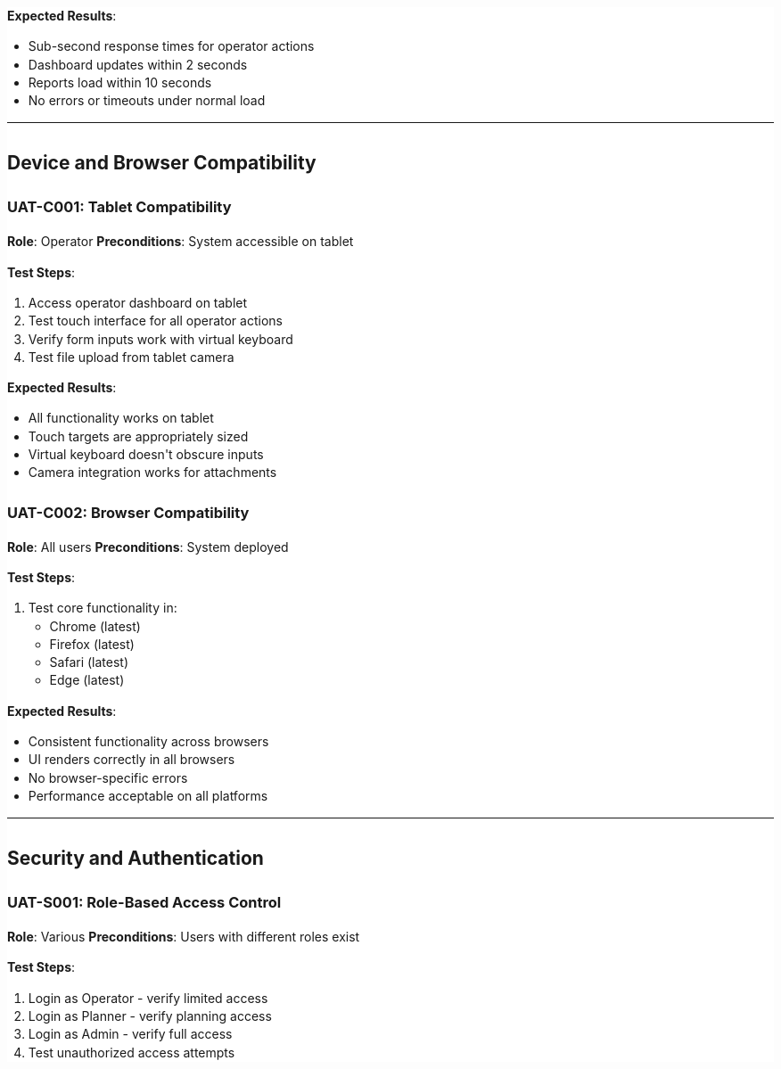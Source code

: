 **Expected Results**:
- Sub-second response times for operator actions
- Dashboard updates within 2 seconds
- Reports load within 10 seconds
- No errors or timeouts under normal load

---

## Device and Browser Compatibility

### UAT-C001: Tablet Compatibility
**Role**: Operator
**Preconditions**: System accessible on tablet

**Test Steps**:
1. Access operator dashboard on tablet
2. Test touch interface for all operator actions
3. Verify form inputs work with virtual keyboard
4. Test file upload from tablet camera

**Expected Results**:
- All functionality works on tablet
- Touch targets are appropriately sized
- Virtual keyboard doesn't obscure inputs
- Camera integration works for attachments

### UAT-C002: Browser Compatibility
**Role**: All users
**Preconditions**: System deployed

**Test Steps**:
1. Test core functionality in:
   - Chrome (latest)
   - Firefox (latest)
   - Safari (latest)
   - Edge (latest)

**Expected Results**:
- Consistent functionality across browsers
- UI renders correctly in all browsers
- No browser-specific errors
- Performance acceptable on all platforms

---

## Security and Authentication

### UAT-S001: Role-Based Access Control
**Role**: Various
**Preconditions**: Users with different roles exist

**Test Steps**:
1. Login as Operator - verify limited access
2. Login as Planner - verify planning access
3. Login as Admin - verify full access
4. Test unauthorized access attempts

